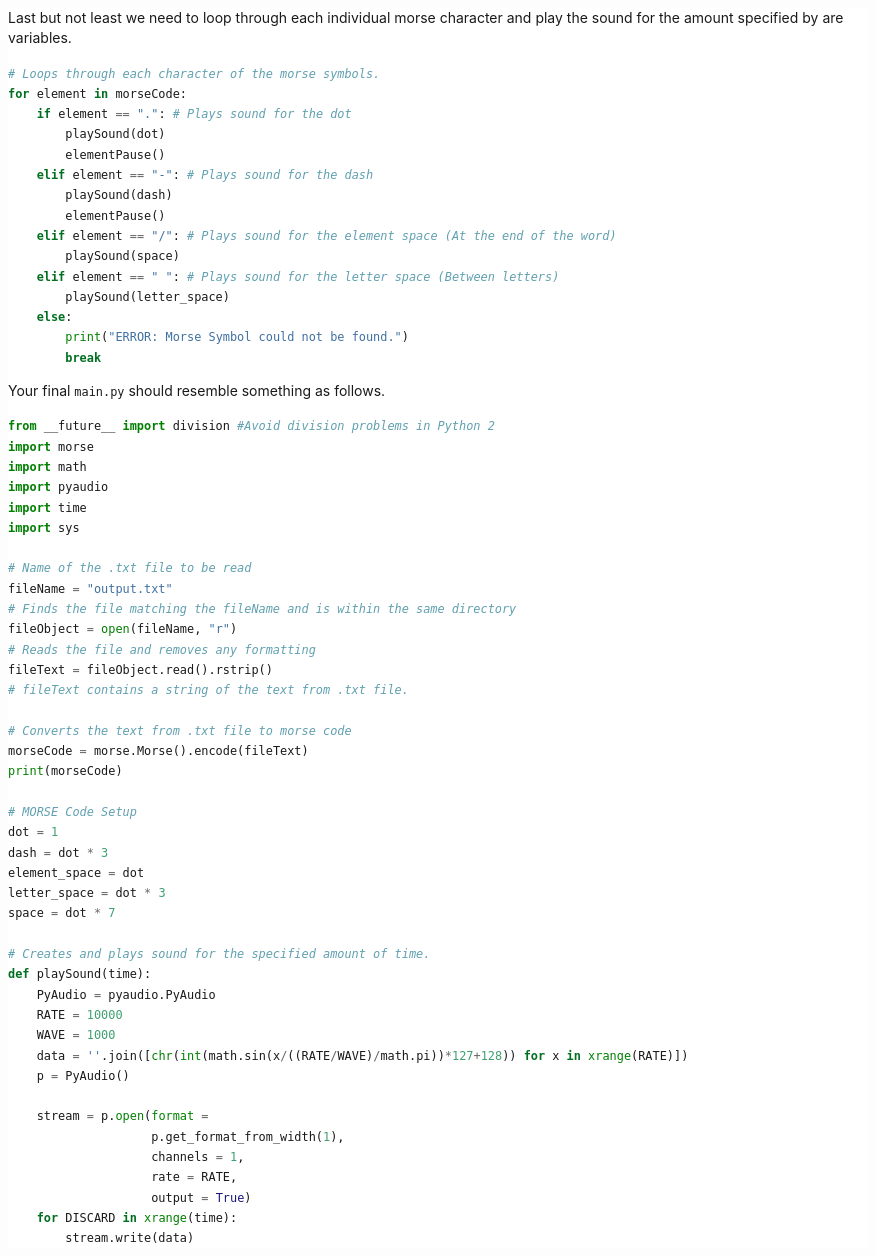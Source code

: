 Last but not least we need to loop through each individual morse character and play the sound for the amount specified by are variables.

```python
# Loops through each character of the morse symbols.
for element in morseCode:
    if element == ".": # Plays sound for the dot
        playSound(dot)
        elementPause()
    elif element == "-": # Plays sound for the dash
        playSound(dash)
        elementPause()
    elif element == "/": # Plays sound for the element space (At the end of the word)
        playSound(space)
    elif element == " ": # Plays sound for the letter space (Between letters)
        playSound(letter_space)
    else:
        print("ERROR: Morse Symbol could not be found.")
        break
```


Your final `main.py` should resemble something as follows.

```python
from __future__ import division #Avoid division problems in Python 2
import morse
import math
import pyaudio
import time
import sys

# Name of the .txt file to be read
fileName = "output.txt"
# Finds the file matching the fileName and is within the same directory
fileObject = open(fileName, "r")
# Reads the file and removes any formatting
fileText = fileObject.read().rstrip()
# fileText contains a string of the text from .txt file.

# Converts the text from .txt file to morse code
morseCode = morse.Morse().encode(fileText)
print(morseCode)

# MORSE Code Setup
dot = 1
dash = dot * 3
element_space = dot
letter_space = dot * 3
space = dot * 7

# Creates and plays sound for the specified amount of time.
def playSound(time):
    PyAudio = pyaudio.PyAudio
    RATE = 10000
    WAVE = 1000
    data = ''.join([chr(int(math.sin(x/((RATE/WAVE)/math.pi))*127+128)) for x in xrange(RATE)])
    p = PyAudio()

    stream = p.open(format =
                    p.get_format_from_width(1),
                    channels = 1,
                    rate = RATE,
                    output = True)
    for DISCARD in xrange(time):
        stream.write(data)
```